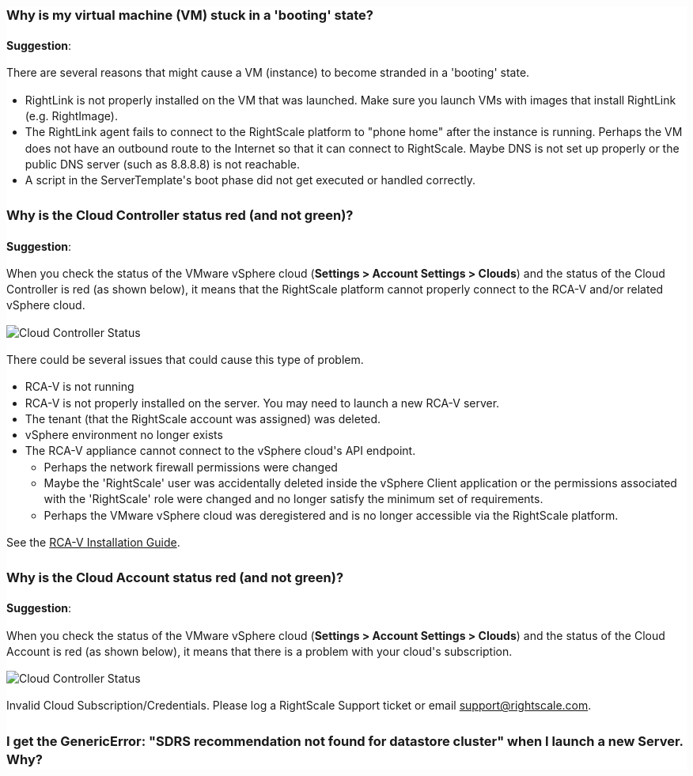 ### Why is my virtual machine (VM) stuck in a 'booting' state?

**Suggestion**:

There are several reasons that might cause a VM (instance) to become stranded in a 'booting' state.

* RightLink is not properly installed on the VM that was launched. Make sure you launch VMs with images that install RightLink (e.g. RightImage).
* The RightLink agent fails to connect to the RightScale platform to "phone home" after the instance is running.​ Perhaps the VM does not have an outbound route to the Internet so that it can connect to RightScale. Maybe DNS is not set up properly or the public DNS server (such as 8.8.8.8) is not reachable.
* A script in the ServerTemplate's boot phase did not get executed or handled correctly.

### Why is the Cloud Controller status red (and not green)?

**Suggestion**:

When you check the status of the VMware vSphere cloud (**Settings > Account Settings > Clouds**) and the status of the Cloud Controller is red (as shown below), it means that the RightScale platform cannot properly connect to the RCA-V and/or related vSphere cloud.

![Cloud Controller Status](/img/rcav-cloud-status-controller-red.png)

There could be several issues that could cause this type of problem.

* RCA-V is not running
* RCA-V is not properly installed on the server. You may need to launch a new RCA-V server.
* The tenant (that the RightScale account was assigned) was deleted.
* vSphere environment no longer exists
* The RCA-V appliance cannot connect to the vSphere cloud's API endpoint.
  * Perhaps the network firewall permissions were changed
  * Maybe the 'RightScale' user was accidentally deleted inside the vSphere Client application or the permissions associated with the 'RightScale' role were changed and no longer satisfy the minimum set of requirements.
  * Perhaps the VMware vSphere cloud was deregistered and is no longer accessible via the RightScale platform.

See the [RCA-V Installation Guide](rcav_installation_guide.html).

### Why is the Cloud Account status red (and not green)?

**Suggestion**:

When you check the status of the VMware vSphere cloud (**Settings > Account Settings > Clouds**) and the status of the Cloud Account is red (as shown below), it means that there is a problem with your cloud's subscription.

![Cloud Controller Status](/img/rcav-cloud-status-account-red.png)

Invalid Cloud Subscription/Credentials. Please log a RightScale Support ticket or email [support@rightscale.com](mailto:support@rightscale.com).

### I get the GenericError: "SDRS recommendation not found for datastore cluster" when I launch a new Server. Why?
